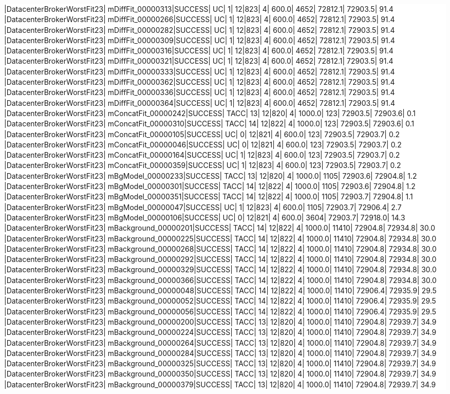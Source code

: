 |DatacenterBrokerWorstFit23|     mDiffFit_00000313|SUCCESS|    UC|   1|       12|823|        4|     600.0|       4652|  72812.1|   72903.5|    91.4
|DatacenterBrokerWorstFit23|     mDiffFit_00000266|SUCCESS|    UC|   1|       12|823|        4|     600.0|       4652|  72812.1|   72903.5|    91.4
|DatacenterBrokerWorstFit23|     mDiffFit_00000282|SUCCESS|    UC|   1|       12|823|        4|     600.0|       4652|  72812.1|   72903.5|    91.4
|DatacenterBrokerWorstFit23|     mDiffFit_00000309|SUCCESS|    UC|   1|       12|823|        4|     600.0|       4652|  72812.1|   72903.5|    91.4
|DatacenterBrokerWorstFit23|     mDiffFit_00000316|SUCCESS|    UC|   1|       12|823|        4|     600.0|       4652|  72812.1|   72903.5|    91.4
|DatacenterBrokerWorstFit23|     mDiffFit_00000321|SUCCESS|    UC|   1|       12|823|        4|     600.0|       4652|  72812.1|   72903.5|    91.4
|DatacenterBrokerWorstFit23|     mDiffFit_00000333|SUCCESS|    UC|   1|       12|823|        4|     600.0|       4652|  72812.1|   72903.5|    91.4
|DatacenterBrokerWorstFit23|     mDiffFit_00000362|SUCCESS|    UC|   1|       12|823|        4|     600.0|       4652|  72812.1|   72903.5|    91.4
|DatacenterBrokerWorstFit23|     mDiffFit_00000336|SUCCESS|    UC|   1|       12|823|        4|     600.0|       4652|  72812.1|   72903.5|    91.4
|DatacenterBrokerWorstFit23|     mDiffFit_00000364|SUCCESS|    UC|   1|       12|823|        4|     600.0|       4652|  72812.1|   72903.5|    91.4
|DatacenterBrokerWorstFit23|   mConcatFit_00000242|SUCCESS|  TACC|  13|       12|820|        4|    1000.0|        123|  72903.5|   72903.6|     0.1
|DatacenterBrokerWorstFit23|   mConcatFit_00000310|SUCCESS|  TACC|  14|       12|822|        4|    1000.0|        123|  72903.5|   72903.6|     0.1
|DatacenterBrokerWorstFit23|   mConcatFit_00000105|SUCCESS|    UC|   0|       12|821|        4|     600.0|        123|  72903.5|   72903.7|     0.2
|DatacenterBrokerWorstFit23|   mConcatFit_00000046|SUCCESS|    UC|   0|       12|821|        4|     600.0|        123|  72903.5|   72903.7|     0.2
|DatacenterBrokerWorstFit23|   mConcatFit_00000164|SUCCESS|    UC|   1|       12|823|        4|     600.0|        123|  72903.5|   72903.7|     0.2
|DatacenterBrokerWorstFit23|   mConcatFit_00000359|SUCCESS|    UC|   1|       12|823|        4|     600.0|        123|  72903.5|   72903.7|     0.2
|DatacenterBrokerWorstFit23|     mBgModel_00000233|SUCCESS|  TACC|  13|       12|820|        4|    1000.0|       1105|  72903.6|   72904.8|     1.2
|DatacenterBrokerWorstFit23|     mBgModel_00000301|SUCCESS|  TACC|  14|       12|822|        4|    1000.0|       1105|  72903.6|   72904.8|     1.2
|DatacenterBrokerWorstFit23|     mBgModel_00000351|SUCCESS|  TACC|  14|       12|822|        4|    1000.0|       1105|  72903.7|   72904.8|     1.1
|DatacenterBrokerWorstFit23|     mBgModel_00000047|SUCCESS|    UC|   1|       12|823|        4|     600.0|       1105|  72903.7|   72906.4|     2.7
|DatacenterBrokerWorstFit23|     mBgModel_00000106|SUCCESS|    UC|   0|       12|821|        4|     600.0|       3604|  72903.7|   72918.0|    14.3
|DatacenterBrokerWorstFit23|  mBackground_00000201|SUCCESS|  TACC|  14|       12|822|        4|    1000.0|      11410|  72904.8|   72934.8|    30.0
|DatacenterBrokerWorstFit23|  mBackground_00000225|SUCCESS|  TACC|  14|       12|822|        4|    1000.0|      11410|  72904.8|   72934.8|    30.0
|DatacenterBrokerWorstFit23|  mBackground_00000268|SUCCESS|  TACC|  14|       12|822|        4|    1000.0|      11410|  72904.8|   72934.8|    30.0
|DatacenterBrokerWorstFit23|  mBackground_00000292|SUCCESS|  TACC|  14|       12|822|        4|    1000.0|      11410|  72904.8|   72934.8|    30.0
|DatacenterBrokerWorstFit23|  mBackground_00000329|SUCCESS|  TACC|  14|       12|822|        4|    1000.0|      11410|  72904.8|   72934.8|    30.0
|DatacenterBrokerWorstFit23|  mBackground_00000366|SUCCESS|  TACC|  14|       12|822|        4|    1000.0|      11410|  72904.8|   72934.8|    30.0
|DatacenterBrokerWorstFit23|  mBackground_00000048|SUCCESS|  TACC|  14|       12|822|        4|    1000.0|      11410|  72906.4|   72935.9|    29.5
|DatacenterBrokerWorstFit23|  mBackground_00000052|SUCCESS|  TACC|  14|       12|822|        4|    1000.0|      11410|  72906.4|   72935.9|    29.5
|DatacenterBrokerWorstFit23|  mBackground_00000056|SUCCESS|  TACC|  14|       12|822|        4|    1000.0|      11410|  72906.4|   72935.9|    29.5
|DatacenterBrokerWorstFit23|  mBackground_00000200|SUCCESS|  TACC|  13|       12|820|        4|    1000.0|      11410|  72904.8|   72939.7|    34.9
|DatacenterBrokerWorstFit23|  mBackground_00000224|SUCCESS|  TACC|  13|       12|820|        4|    1000.0|      11410|  72904.8|   72939.7|    34.9
|DatacenterBrokerWorstFit23|  mBackground_00000264|SUCCESS|  TACC|  13|       12|820|        4|    1000.0|      11410|  72904.8|   72939.7|    34.9
|DatacenterBrokerWorstFit23|  mBackground_00000284|SUCCESS|  TACC|  13|       12|820|        4|    1000.0|      11410|  72904.8|   72939.7|    34.9
|DatacenterBrokerWorstFit23|  mBackground_00000325|SUCCESS|  TACC|  13|       12|820|        4|    1000.0|      11410|  72904.8|   72939.7|    34.9
|DatacenterBrokerWorstFit23|  mBackground_00000350|SUCCESS|  TACC|  13|       12|820|        4|    1000.0|      11410|  72904.8|   72939.7|    34.9
|DatacenterBrokerWorstFit23|  mBackground_00000379|SUCCESS|  TACC|  13|       12|820|        4|    1000.0|      11410|  72904.8|   72939.7|    34.9